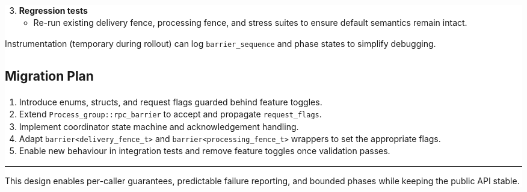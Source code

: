 3. **Regression tests**
   - Re-run existing delivery fence, processing fence, and stress suites to
     ensure default semantics remain intact.

Instrumentation (temporary during rollout) can log `barrier_sequence` and phase
states to simplify debugging.

## Migration Plan

1. Introduce enums, structs, and request flags guarded behind feature toggles.
2. Extend `Process_group::rpc_barrier` to accept and propagate `request_flags`.
3. Implement coordinator state machine and acknowledgement handling.
4. Adapt `barrier<delivery_fence_t>` and `barrier<processing_fence_t>` wrappers
   to set the appropriate flags.
5. Enable new behaviour in integration tests and remove feature toggles once
   validation passes.

---

This design enables per-caller guarantees, predictable failure reporting, and
bounded phases while keeping the public API stable.
